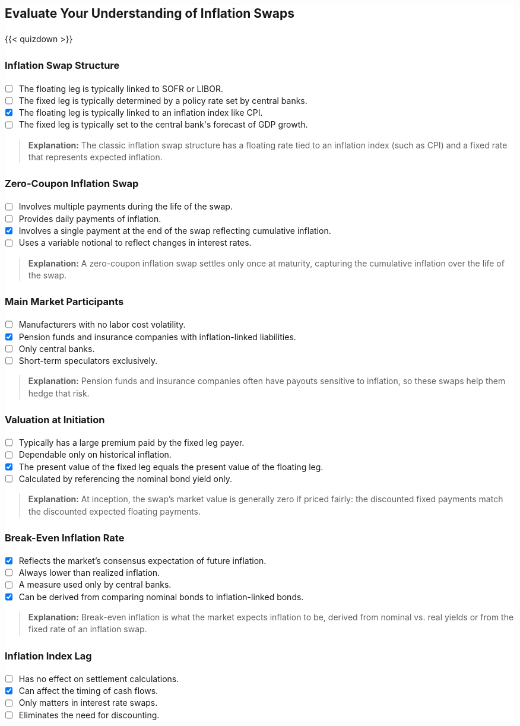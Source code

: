 ## Evaluate Your Understanding of Inflation Swaps

{{< quizdown >}}

### Inflation Swap Structure
- [ ] The floating leg is typically linked to SOFR or LIBOR.  
- [ ] The fixed leg is typically determined by a policy rate set by central banks.  
- [x] The floating leg is typically linked to an inflation index like CPI.  
- [ ] The fixed leg is typically set to the central bank's forecast of GDP growth.

> **Explanation:** The classic inflation swap structure has a floating rate tied to an inflation index (such as CPI) and a fixed rate that represents expected inflation.

### Zero-Coupon Inflation Swap
- [ ] Involves multiple payments during the life of the swap.  
- [ ] Provides daily payments of inflation.  
- [x] Involves a single payment at the end of the swap reflecting cumulative inflation.  
- [ ] Uses a variable notional to reflect changes in interest rates.

> **Explanation:** A zero-coupon inflation swap settles only once at maturity, capturing the cumulative inflation over the life of the swap.

### Main Market Participants
- [ ] Manufacturers with no labor cost volatility.  
- [x] Pension funds and insurance companies with inflation-linked liabilities.  
- [ ] Only central banks.  
- [ ] Short-term speculators exclusively.

> **Explanation:** Pension funds and insurance companies often have payouts sensitive to inflation, so these swaps help them hedge that risk.

### Valuation at Initiation
- [ ] Typically has a large premium paid by the fixed leg payer.  
- [ ] Dependable only on historical inflation.  
- [x] The present value of the fixed leg equals the present value of the floating leg.  
- [ ] Calculated by referencing the nominal bond yield only.

> **Explanation:** At inception, the swap’s market value is generally zero if priced fairly: the discounted fixed payments match the discounted expected floating payments.

### Break-Even Inflation Rate
- [x] Reflects the market’s consensus expectation of future inflation.  
- [ ] Always lower than realized inflation.  
- [ ] A measure used only by central banks.  
- [x] Can be derived from comparing nominal bonds to inflation-linked bonds.

> **Explanation:** Break-even inflation is what the market expects inflation to be, derived from nominal vs. real yields or from the fixed rate of an inflation swap.

### Inflation Index Lag
- [ ] Has no effect on settlement calculations.  
- [x] Can affect the timing of cash flows.  
- [ ] Only matters in interest rate swaps.  
- [ ] Eliminates the need for discounting.
